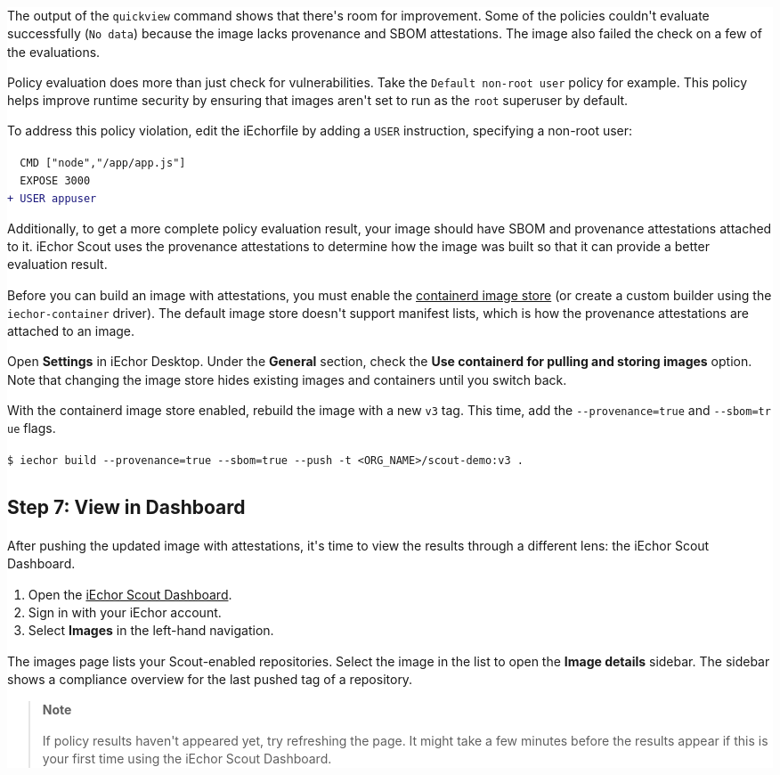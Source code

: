 The output of the `quickview` command shows that there's room for improvement.
Some of the policies couldn't evaluate successfully (`No data`)
because the image lacks provenance and SBOM attestations.
The image also failed the check on a few of the evaluations.

Policy evaluation does more than just check for vulnerabilities.
Take the `Default non-root user` policy for example.
This policy helps improve runtime security by ensuring that
images aren't set to run as the `root` superuser by default.

To address this policy violation, edit the iEchorfile by adding a `USER`
instruction, specifying a non-root user:

```diff
  CMD ["node","/app/app.js"]
  EXPOSE 3000
+ USER appuser
```

Additionally, to get a more complete policy evaluation result,
your image should have SBOM and provenance attestations attached to it.
iEchor Scout uses the provenance attestations to determine how the image was
built so that it can provide a better evaluation result.

Before you can build an image with attestations,
you must enable the [containerd image store](../desktop/containerd.md)
(or create a custom builder using the `iechor-container` driver).
The default image store doesn't support manifest lists,
which is how the provenance attestations are attached to an image.

Open **Settings** in iEchor Desktop. Under the **General** section,
check the **Use containerd for pulling and storing images** option.
Note that changing the image store hides existing images and containers until you switch back.

With the containerd image store enabled, rebuild the image with a new `v3` tag.
This time, add the `--provenance=true` and `--sbom=true` flags.

```console
$ iechor build --provenance=true --sbom=true --push -t <ORG_NAME>/scout-demo:v3 .
```

## Step 7: View in Dashboard

After pushing the updated image with attestations, it's time to view the
results through a different lens: the iEchor Scout Dashboard.

1. Open the [iEchor Scout Dashboard](https://scout.iechor.com/).
2. Sign in with your iEchor account.
3. Select **Images** in the left-hand navigation.

The images page lists your Scout-enabled repositories.
Select the image in the list to open the **Image details** sidebar.
The sidebar shows a compliance overview for the last pushed tag of a repository.

> **Note**
>
> If policy results haven't appeared yet, try refreshing the page.
> It might take a few minutes before the results appear if this is your
> first time using the iEchor Scout Dashboard.
